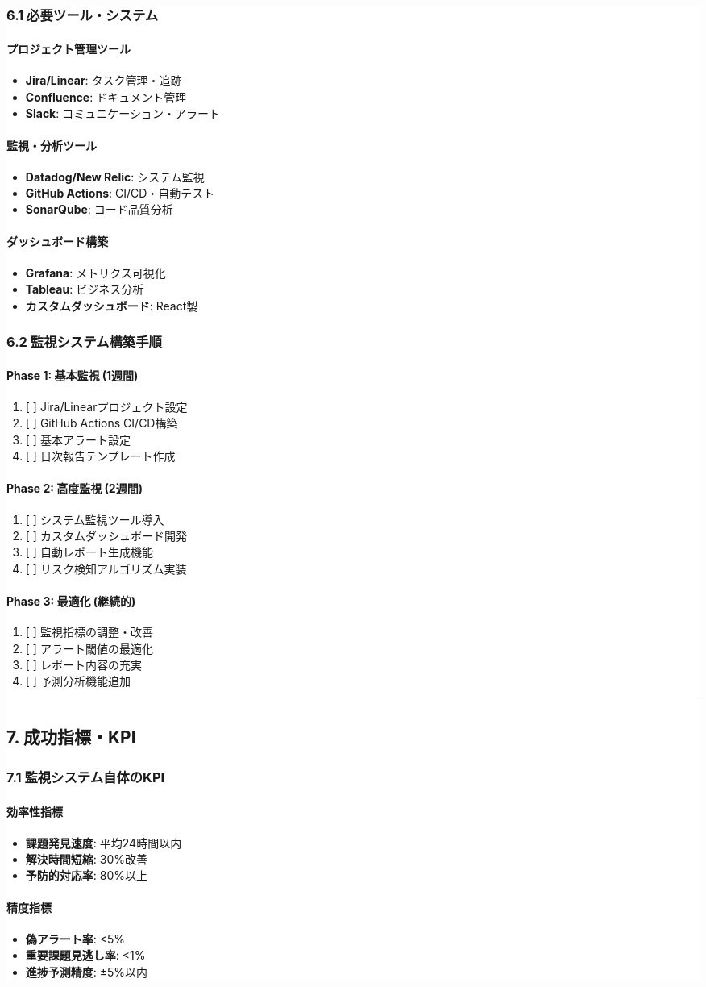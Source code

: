 ### 6.1 必要ツール・システム

#### プロジェクト管理ツール
- **Jira/Linear**: タスク管理・追跡
- **Confluence**: ドキュメント管理
- **Slack**: コミュニケーション・アラート

#### 監視・分析ツール
- **Datadog/New Relic**: システム監視
- **GitHub Actions**: CI/CD・自動テスト
- **SonarQube**: コード品質分析

#### ダッシュボード構築
- **Grafana**: メトリクス可視化
- **Tableau**: ビジネス分析
- **カスタムダッシュボード**: React製

### 6.2 監視システム構築手順

#### Phase 1: 基本監視 (1週間)
1. [ ] Jira/Linearプロジェクト設定
2. [ ] GitHub Actions CI/CD構築
3. [ ] 基本アラート設定
4. [ ] 日次報告テンプレート作成

#### Phase 2: 高度監視 (2週間)
1. [ ] システム監視ツール導入
2. [ ] カスタムダッシュボード開発
3. [ ] 自動レポート生成機能
4. [ ] リスク検知アルゴリズム実装

#### Phase 3: 最適化 (継続的)
1. [ ] 監視指標の調整・改善
2. [ ] アラート閾値の最適化
3. [ ] レポート内容の充実
4. [ ] 予測分析機能追加

---

## 7. 成功指標・KPI

### 7.1 監視システム自体のKPI

#### 効率性指標
- **課題発見速度**: 平均24時間以内
- **解決時間短縮**: 30%改善
- **予防的対応率**: 80%以上

#### 精度指標
- **偽アラート率**: <5%
- **重要課題見逃し率**: <1%
- **進捗予測精度**: ±5%以内
